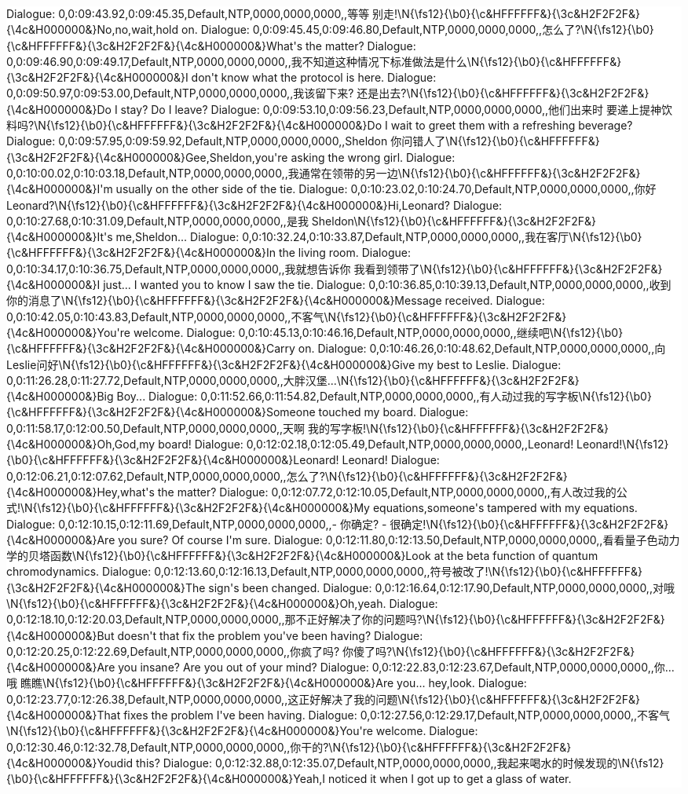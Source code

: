 Dialogue: 0,0:09:43.92,0:09:45.35,Default,NTP,0000,0000,0000,,等等 别走!\N{\fs12}{\b0}{\c&HFFFFFF&}{\3c&H2F2F2F&}{\4c&H000000&}No,no,wait,hold on.
Dialogue: 0,0:09:45.45,0:09:46.80,Default,NTP,0000,0000,0000,,怎么了?\N{\fs12}{\b0}{\c&HFFFFFF&}{\3c&H2F2F2F&}{\4c&H000000&}What's the matter?
Dialogue: 0,0:09:46.90,0:09:49.17,Default,NTP,0000,0000,0000,,我不知道这种情况下标准做法是什么\N{\fs12}{\b0}{\c&HFFFFFF&}{\3c&H2F2F2F&}{\4c&H000000&}I don't know what the protocol is here.
Dialogue: 0,0:09:50.97,0:09:53.00,Default,NTP,0000,0000,0000,,我该留下来? 还是出去?\N{\fs12}{\b0}{\c&HFFFFFF&}{\3c&H2F2F2F&}{\4c&H000000&}Do I stay? Do I leave?
Dialogue: 0,0:09:53.10,0:09:56.23,Default,NTP,0000,0000,0000,,他们出来时 要递上提神饮料吗?\N{\fs12}{\b0}{\c&HFFFFFF&}{\3c&H2F2F2F&}{\4c&H000000&}Do I wait to greet them with a refreshing beverage?
Dialogue: 0,0:09:57.95,0:09:59.92,Default,NTP,0000,0000,0000,,Sheldon 你问错人了\N{\fs12}{\b0}{\c&HFFFFFF&}{\3c&H2F2F2F&}{\4c&H000000&}Gee,Sheldon,you're asking the wrong girl.
Dialogue: 0,0:10:00.02,0:10:03.18,Default,NTP,0000,0000,0000,,我通常在领带的另一边\N{\fs12}{\b0}{\c&HFFFFFF&}{\3c&H2F2F2F&}{\4c&H000000&}I'm usually on the other side of the tie.
Dialogue: 0,0:10:23.02,0:10:24.70,Default,NTP,0000,0000,0000,,你好 Leonard?\N{\fs12}{\b0}{\c&HFFFFFF&}{\3c&H2F2F2F&}{\4c&H000000&}Hi,Leonard?
Dialogue: 0,0:10:27.68,0:10:31.09,Default,NTP,0000,0000,0000,,是我 Sheldon\N{\fs12}{\b0}{\c&HFFFFFF&}{\3c&H2F2F2F&}{\4c&H000000&}It's me,Sheldon...
Dialogue: 0,0:10:32.24,0:10:33.87,Default,NTP,0000,0000,0000,,我在客厅\N{\fs12}{\b0}{\c&HFFFFFF&}{\3c&H2F2F2F&}{\4c&H000000&}In the living room.
Dialogue: 0,0:10:34.17,0:10:36.75,Default,NTP,0000,0000,0000,,我就想告诉你 我看到领带了\N{\fs12}{\b0}{\c&HFFFFFF&}{\3c&H2F2F2F&}{\4c&H000000&}I just... I wanted you to know I saw the tie.
Dialogue: 0,0:10:36.85,0:10:39.13,Default,NTP,0000,0000,0000,,收到你的消息了\N{\fs12}{\b0}{\c&HFFFFFF&}{\3c&H2F2F2F&}{\4c&H000000&}Message received.
Dialogue: 0,0:10:42.05,0:10:43.83,Default,NTP,0000,0000,0000,,不客气\N{\fs12}{\b0}{\c&HFFFFFF&}{\3c&H2F2F2F&}{\4c&H000000&}You're welcome.
Dialogue: 0,0:10:45.13,0:10:46.16,Default,NTP,0000,0000,0000,,继续吧\N{\fs12}{\b0}{\c&HFFFFFF&}{\3c&H2F2F2F&}{\4c&H000000&}Carry on.
Dialogue: 0,0:10:46.26,0:10:48.62,Default,NTP,0000,0000,0000,,向Leslie问好\N{\fs12}{\b0}{\c&HFFFFFF&}{\3c&H2F2F2F&}{\4c&H000000&}Give my best to Leslie.
Dialogue: 0,0:11:26.28,0:11:27.72,Default,NTP,0000,0000,0000,,大胖汉堡...\N{\fs12}{\b0}{\c&HFFFFFF&}{\3c&H2F2F2F&}{\4c&H000000&}Big Boy...
Dialogue: 0,0:11:52.66,0:11:54.82,Default,NTP,0000,0000,0000,,有人动过我的写字板\N{\fs12}{\b0}{\c&HFFFFFF&}{\3c&H2F2F2F&}{\4c&H000000&}Someone touched my board.
Dialogue: 0,0:11:58.17,0:12:00.50,Default,NTP,0000,0000,0000,,天啊 我的写字板!\N{\fs12}{\b0}{\c&HFFFFFF&}{\3c&H2F2F2F&}{\4c&H000000&}Oh,God,my board!
Dialogue: 0,0:12:02.18,0:12:05.49,Default,NTP,0000,0000,0000,,Leonard! Leonard!\N{\fs12}{\b0}{\c&HFFFFFF&}{\3c&H2F2F2F&}{\4c&H000000&}Leonard! Leonard!
Dialogue: 0,0:12:06.21,0:12:07.62,Default,NTP,0000,0000,0000,,怎么了?\N{\fs12}{\b0}{\c&HFFFFFF&}{\3c&H2F2F2F&}{\4c&H000000&}Hey,what's the matter?
Dialogue: 0,0:12:07.72,0:12:10.05,Default,NTP,0000,0000,0000,,有人改过我的公式!\N{\fs12}{\b0}{\c&HFFFFFF&}{\3c&H2F2F2F&}{\4c&H000000&}My equations,someone's tampered with my equations.
Dialogue: 0,0:12:10.15,0:12:11.69,Default,NTP,0000,0000,0000,,- 你确定? - 很确定!\N{\fs12}{\b0}{\c&HFFFFFF&}{\3c&H2F2F2F&}{\4c&H000000&}Are you sure? Of course I'm sure.
Dialogue: 0,0:12:11.80,0:12:13.50,Default,NTP,0000,0000,0000,,看看量子色动力学的贝塔函数\N{\fs12}{\b0}{\c&HFFFFFF&}{\3c&H2F2F2F&}{\4c&H000000&}Look at the beta function of quantum chromodynamics.
Dialogue: 0,0:12:13.60,0:12:16.13,Default,NTP,0000,0000,0000,,符号被改了!\N{\fs12}{\b0}{\c&HFFFFFF&}{\3c&H2F2F2F&}{\4c&H000000&}The sign's been changed.
Dialogue: 0,0:12:16.64,0:12:17.90,Default,NTP,0000,0000,0000,,对哦\N{\fs12}{\b0}{\c&HFFFFFF&}{\3c&H2F2F2F&}{\4c&H000000&}Oh,yeah.
Dialogue: 0,0:12:18.10,0:12:20.03,Default,NTP,0000,0000,0000,,那不正好解决了你的问题吗?\N{\fs12}{\b0}{\c&HFFFFFF&}{\3c&H2F2F2F&}{\4c&H000000&}But doesn't that fix the problem you've been having?
Dialogue: 0,0:12:20.25,0:12:22.69,Default,NTP,0000,0000,0000,,你疯了吗? 你傻了吗?\N{\fs12}{\b0}{\c&HFFFFFF&}{\3c&H2F2F2F&}{\4c&H000000&}Are you insane? Are you out of your mind?
Dialogue: 0,0:12:22.83,0:12:23.67,Default,NTP,0000,0000,0000,,你...哦 瞧瞧\N{\fs12}{\b0}{\c&HFFFFFF&}{\3c&H2F2F2F&}{\4c&H000000&}Are you... hey,look.
Dialogue: 0,0:12:23.77,0:12:26.38,Default,NTP,0000,0000,0000,,这正好解决了我的问题\N{\fs12}{\b0}{\c&HFFFFFF&}{\3c&H2F2F2F&}{\4c&H000000&}That fixes the problem I've been having.
Dialogue: 0,0:12:27.56,0:12:29.17,Default,NTP,0000,0000,0000,,不客气\N{\fs12}{\b0}{\c&HFFFFFF&}{\3c&H2F2F2F&}{\4c&H000000&}You're welcome.
Dialogue: 0,0:12:30.46,0:12:32.78,Default,NTP,0000,0000,0000,,你干的?\N{\fs12}{\b0}{\c&HFFFFFF&}{\3c&H2F2F2F&}{\4c&H000000&}Youdid this?
Dialogue: 0,0:12:32.88,0:12:35.07,Default,NTP,0000,0000,0000,,我起来喝水的时候发现的\N{\fs12}{\b0}{\c&HFFFFFF&}{\3c&H2F2F2F&}{\4c&H000000&}Yeah,I noticed it when I got up to get a glass of water.